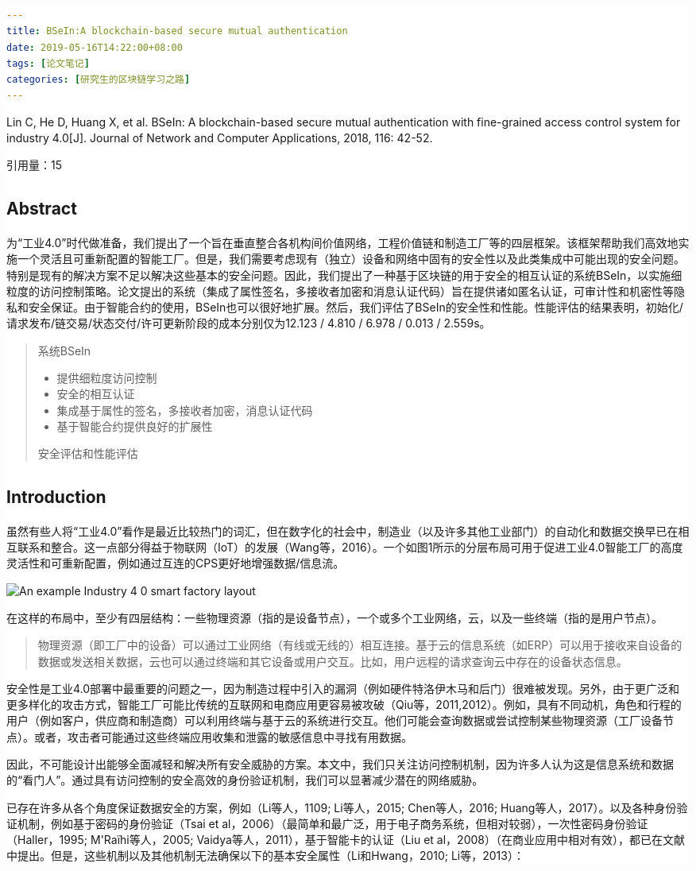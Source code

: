 ```yaml
---
title: BSeIn:A blockchain-based secure mutual authentication
date: 2019-05-16T14:22:00+08:00
tags: [论文笔记]
categories: [研究生的区块链学习之路]
---
```


Lin C, He D, Huang X, et al. BSeIn: A blockchain-based secure mutual authentication with fine-grained access control system for industry 4.0[J]. Journal of Network and Computer Applications, 2018, 116: 42-52.

引用量：15

## Abstract

为“工业4.0”时代做准备，我们提出了一个旨在垂直整合各机构间价值网络，工程价值链和制造工厂等的四层框架。该框架帮助我们高效地实施一个灵活且可重新配置的智能工厂。但是，我们需要考虑现有（独立）设备和网络中固有的安全性以及此类集成中可能出现的安全问题。特别是现有的解决方案不足以解决这些基本的安全问题。因此，我们提出了一种基于区块链的用于安全的相互认证的系统BSeIn，以实施细粒度的访问控制策略。论文提出的系统（集成了属性签名，多接收者加密和消息认证代码）旨在提供诸如匿名认证，可审计性和机密性等隐私和安全保证。由于智能合约的使用，BSeIn也可以很好地扩展。然后，我们评估了BSeIn的安全性和性能。性能评估的结果表明，初始化/请求发布/链交易/状态交付/许可更新阶段的成本分别仅为12.123 / 4.810 / 6.978 / 0.013 / 2.559s。

> 系统BSeIn
>
> - 提供细粒度访问控制
> - 安全的相互认证
> - 集成基于属性的签名，多接收者加密，消息认证代码
> - 基于智能合约提供良好的扩展性
>
> 安全评估和性能评估



## Introduction

虽然有些人将“工业4.0”看作是最近比较热门的词汇，但在数字化的社会中，制造业（以及许多其他工业部门）的自动化和数据交换早已在相互联系和整合。这一点部分得益于物联网（IoT）的发展（Wang等，2016）。一个如图1所示的分层布局可用于促进工业4.0智能工厂的高度灵活性和可重新配置，例如通过互连的CPS更好地增强数据/信息流。

![An example Industry 4 0 smart factory layout](https://user-images.githubusercontent.com/26682846/57853082-6a07fc80-7817-11e9-8c63-74f8aae62521.png)

在这样的布局中，至少有四层结构：一些物理资源（指的是设备节点），一个或多个工业网络，云，以及一些终端（指的是用户节点）。

> 物理资源（即工厂中的设备）可以通过工业网络（有线或无线的）相互连接。基于云的信息系统（如ERP）可以用于接收来自设备的数据或发送相关数据，云也可以通过终端和其它设备或用户交互。比如，用户远程的请求查询云中存在的设备状态信息。

安全性是工业4.0部署中最重要的问题之一，因为制造过程中引入的漏洞（例如硬件特洛伊木马和后门）很难被发现。另外，由于更广泛和更多样化的攻击方式，智能工厂可能比传统的互联网和电商应用更容易被攻破（Qiu等，2011,2012）。例如，具有不同动机，角色和行程的用户（例如客户，供应商和制造商）可以利用终端与基于云的系统进行交互。他们可能会查询数据或尝试控制某些物理资源（工厂设备节点）。或者，攻击者可能通过这些终端应用收集和泄露的敏感信息中寻找有用数据。

因此，不可能设计出能够全面减轻和解决所有安全威胁的方案。本文中，我们只关注访问控制机制，因为许多人认为这是信息系统和数据的“看门人”。通过具有访问控制的安全高效的身份验证机制，我们可以显著减少潜在的网络威胁。

已存在许多从各个角度保证数据安全的方案，例如（Li等人，1109; Li等人，2015; Chen等人，2016; Huang等人，2017）。以及各种身份验证机制，例如基于密码的身份验证（Tsai et al，2006）（最简单和最广泛，用于电子商务系统，但相对较弱），一次性密码身份验证（Haller，1995; M'Raїhi等人，2005; Vaidya等人，2011），基于智能卡的认证（Liu et al，2008）（在商业应用中相对有效），都已在文献中提出。但是，这些机制以及其他机制无法确保以下的基本安全属性（Li和Hwang，2010; Li等，2013）：
